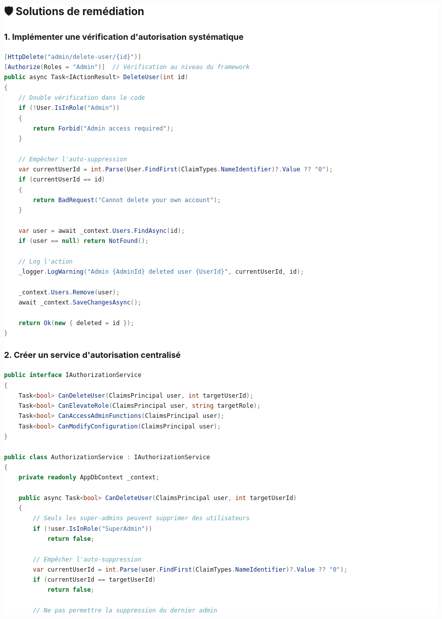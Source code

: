 ## 🛡️ Solutions de remédiation

### 1. **Implémenter une vérification d'autorisation systématique**

```csharp
[HttpDelete("admin/delete-user/{id}")]
[Authorize(Roles = "Admin")]  // Vérification au niveau du framework
public async Task<IActionResult> DeleteUser(int id)
{
    // Double vérification dans le code
    if (!User.IsInRole("Admin"))
    {
        return Forbid("Admin access required");
    }
    
    // Empêcher l'auto-suppression
    var currentUserId = int.Parse(User.FindFirst(ClaimTypes.NameIdentifier)?.Value ?? "0");
    if (currentUserId == id)
    {
        return BadRequest("Cannot delete your own account");
    }
    
    var user = await _context.Users.FindAsync(id);
    if (user == null) return NotFound();
    
    // Log l'action
    _logger.LogWarning("Admin {AdminId} deleted user {UserId}", currentUserId, id);
    
    _context.Users.Remove(user);
    await _context.SaveChangesAsync();
    
    return Ok(new { deleted = id });
}
```

### 2. **Créer un service d'autorisation centralisé**

```csharp
public interface IAuthorizationService
{
    Task<bool> CanDeleteUser(ClaimsPrincipal user, int targetUserId);
    Task<bool> CanElevateRole(ClaimsPrincipal user, string targetRole);
    Task<bool> CanAccessAdminFunctions(ClaimsPrincipal user);
    Task<bool> CanModifyConfiguration(ClaimsPrincipal user);
}

public class AuthorizationService : IAuthorizationService
{
    private readonly AppDbContext _context;
    
    public async Task<bool> CanDeleteUser(ClaimsPrincipal user, int targetUserId)
    {
        // Seuls les super-admins peuvent supprimer des utilisateurs
        if (!user.IsInRole("SuperAdmin"))
            return false;
            
        // Empêcher l'auto-suppression
        var currentUserId = int.Parse(user.FindFirst(ClaimTypes.NameIdentifier)?.Value ?? "0");
        if (currentUserId == targetUserId)
            return false;
            
        // Ne pas permettre la suppression du dernier admin
```